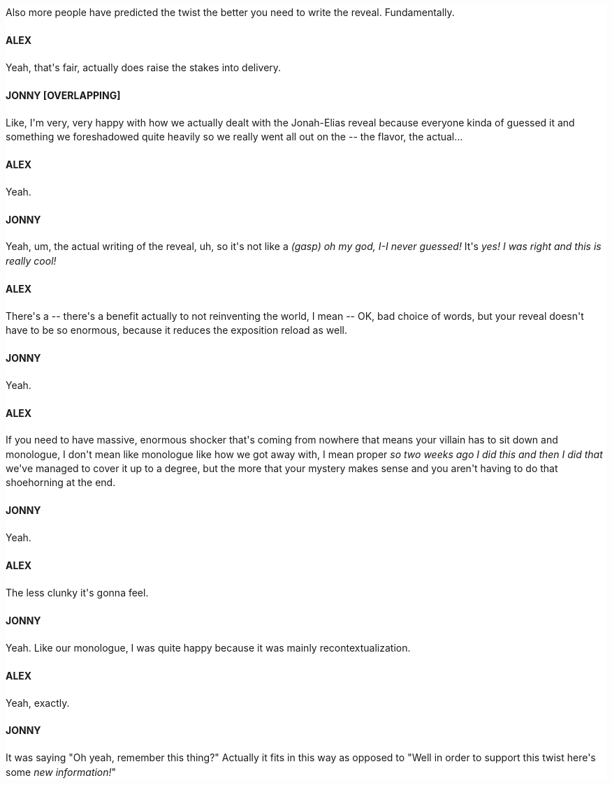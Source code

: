Also more people have predicted the twist the better you need to write the reveal. Fundamentally.

#### ALEX

Yeah, that's fair, actually does raise the stakes into delivery.

#### JONNY [OVERLAPPING]

Like, I'm very, very happy with how we actually dealt with the Jonah-Elias reveal because everyone kinda of guessed it and something we foreshadowed quite heavily so we really went all out on the -- the flavor, the actual...

#### ALEX

Yeah.

#### JONNY

Yeah, um, the actual writing of the reveal, uh, so it's not like a *(gasp) oh my god, I-I never guessed!* It's *yes! I was right and this is really cool!*

#### ALEX

There's a -- there's a benefit actually to not reinventing the world, I mean -- OK, bad choice of words, but your reveal doesn't have to be so enormous, because it reduces the exposition reload as well.

#### JONNY

Yeah.

#### ALEX

If you need to have massive, enormous shocker that's coming from nowhere that means your villain has to sit down and monologue, I don't mean like monologue like how we got away with, I mean proper *so two weeks ago I did this and then I did that* we've managed to cover it up to a degree, but the more that your mystery makes sense and you aren't having to do that shoehorning at the end.

#### JONNY

Yeah.

#### ALEX

The less clunky it's gonna feel.

#### JONNY

Yeah. Like our monologue, I was quite happy because it was mainly recontextualization.

#### ALEX

Yeah, exactly.

#### JONNY

It was saying "Oh yeah, remember this thing?" Actually it fits in this way as opposed to "Well in order to support this twist here's some *new information!*"


[^1]: Unsure about this, I think it's a French phrase?
[^2]: I think Jonny said "shit"
[^3]: Clearly said "fuck" here.